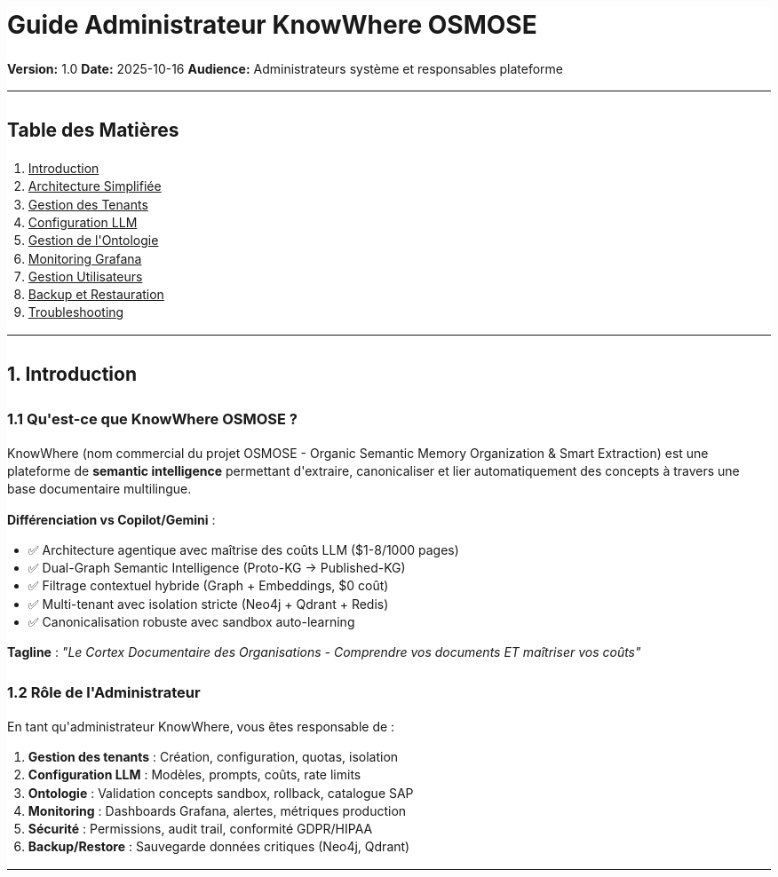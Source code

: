 # Guide Administrateur KnowWhere OSMOSE

**Version:** 1.0
**Date:** 2025-10-16
**Audience:** Administrateurs système et responsables plateforme

---

## Table des Matières

1. [Introduction](#1-introduction)
2. [Architecture Simplifiée](#2-architecture-simplifiée)
3. [Gestion des Tenants](#3-gestion-des-tenants)
4. [Configuration LLM](#4-configuration-llm)
5. [Gestion de l'Ontologie](#5-gestion-de-lontologie)
6. [Monitoring Grafana](#6-monitoring-grafana)
7. [Gestion Utilisateurs](#7-gestion-utilisateurs)
8. [Backup et Restauration](#8-backup-et-restauration)
9. [Troubleshooting](#9-troubleshooting)

---

## 1. Introduction

### 1.1 Qu'est-ce que KnowWhere OSMOSE ?

KnowWhere (nom commercial du projet OSMOSE - Organic Semantic Memory Organization & Smart Extraction) est une plateforme de **semantic intelligence** permettant d'extraire, canonicaliser et lier automatiquement des concepts à travers une base documentaire multilingue.

**Différenciation vs Copilot/Gemini** :
- ✅ Architecture agentique avec maîtrise des coûts LLM ($1-8/1000 pages)
- ✅ Dual-Graph Semantic Intelligence (Proto-KG → Published-KG)
- ✅ Filtrage contextuel hybride (Graph + Embeddings, $0 coût)
- ✅ Multi-tenant avec isolation stricte (Neo4j + Qdrant + Redis)
- ✅ Canonicalisation robuste avec sandbox auto-learning

**Tagline** : *"Le Cortex Documentaire des Organisations - Comprendre vos documents ET maîtriser vos coûts"*

### 1.2 Rôle de l'Administrateur

En tant qu'administrateur KnowWhere, vous êtes responsable de :

1. **Gestion des tenants** : Création, configuration, quotas, isolation
2. **Configuration LLM** : Modèles, prompts, coûts, rate limits
3. **Ontologie** : Validation concepts sandbox, rollback, catalogue SAP
4. **Monitoring** : Dashboards Grafana, alertes, métriques production
5. **Sécurité** : Permissions, audit trail, conformité GDPR/HIPAA
6. **Backup/Restore** : Sauvegarde données critiques (Neo4j, Qdrant)

---
